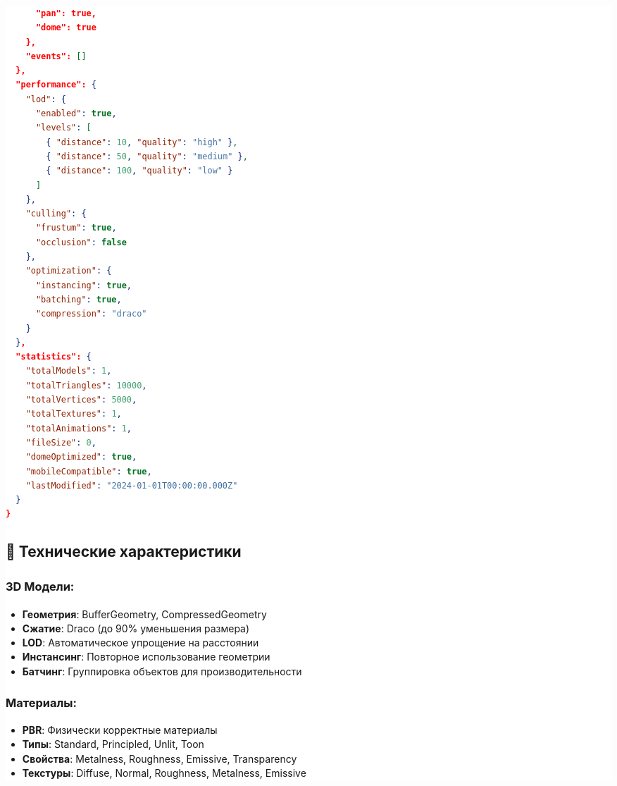 ```json
      "pan": true,
      "dome": true
    },
    "events": []
  },
  "performance": {
    "lod": {
      "enabled": true,
      "levels": [
        { "distance": 10, "quality": "high" },
        { "distance": 50, "quality": "medium" },
        { "distance": 100, "quality": "low" }
      ]
    },
    "culling": {
      "frustum": true,
      "occlusion": false
    },
    "optimization": {
      "instancing": true,
      "batching": true,
      "compression": "draco"
    }
  },
  "statistics": {
    "totalModels": 1,
    "totalTriangles": 10000,
    "totalVertices": 5000,
    "totalTextures": 1,
    "totalAnimations": 1,
    "fileSize": 0,
    "domeOptimized": true,
    "mobileCompatible": true,
    "lastModified": "2024-01-01T00:00:00.000Z"
  }
}
```

## 🔧 Технические характеристики

### 3D Модели:
- **Геометрия**: BufferGeometry, CompressedGeometry
- **Сжатие**: Draco (до 90% уменьшения размера)
- **LOD**: Автоматическое упрощение на расстоянии
- **Инстансинг**: Повторное использование геометрии
- **Батчинг**: Группировка объектов для производительности

### Материалы:
- **PBR**: Физически корректные материалы
- **Типы**: Standard, Principled, Unlit, Toon
- **Свойства**: Metalness, Roughness, Emissive, Transparency
- **Текстуры**: Diffuse, Normal, Roughness, Metalness, Emissive
